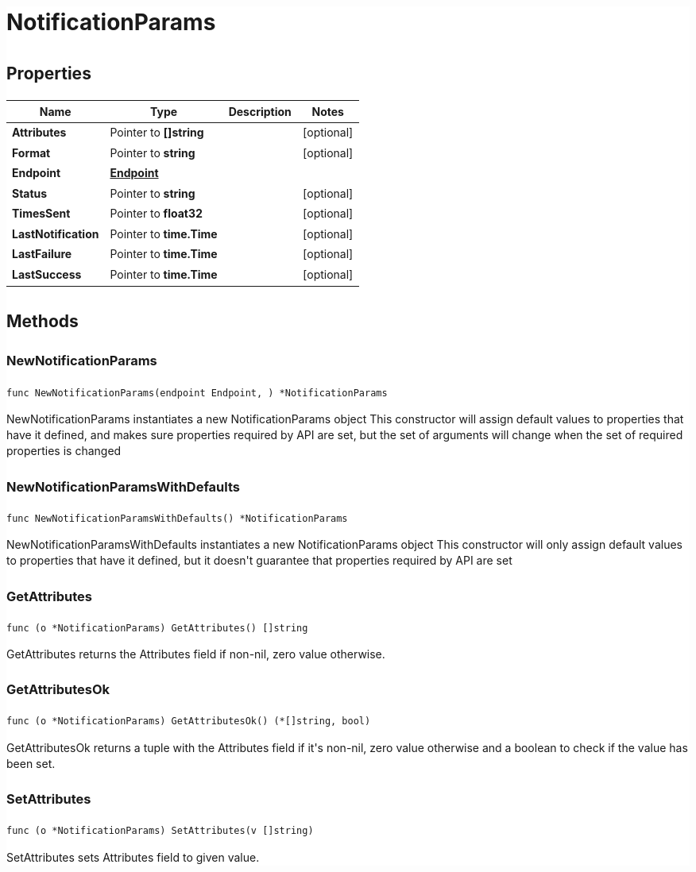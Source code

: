 # NotificationParams

## Properties

Name | Type | Description | Notes
------------ | ------------- | ------------- | -------------
**Attributes** | Pointer to **[]string** |  | [optional] 
**Format** | Pointer to **string** |  | [optional] 
**Endpoint** | [**Endpoint**](Endpoint.md) |  | 
**Status** | Pointer to **string** |  | [optional] 
**TimesSent** | Pointer to **float32** |  | [optional] 
**LastNotification** | Pointer to **time.Time** |  | [optional] 
**LastFailure** | Pointer to **time.Time** |  | [optional] 
**LastSuccess** | Pointer to **time.Time** |  | [optional] 

## Methods

### NewNotificationParams

`func NewNotificationParams(endpoint Endpoint, ) *NotificationParams`

NewNotificationParams instantiates a new NotificationParams object
This constructor will assign default values to properties that have it defined,
and makes sure properties required by API are set, but the set of arguments
will change when the set of required properties is changed

### NewNotificationParamsWithDefaults

`func NewNotificationParamsWithDefaults() *NotificationParams`

NewNotificationParamsWithDefaults instantiates a new NotificationParams object
This constructor will only assign default values to properties that have it defined,
but it doesn't guarantee that properties required by API are set

### GetAttributes

`func (o *NotificationParams) GetAttributes() []string`

GetAttributes returns the Attributes field if non-nil, zero value otherwise.

### GetAttributesOk

`func (o *NotificationParams) GetAttributesOk() (*[]string, bool)`

GetAttributesOk returns a tuple with the Attributes field if it's non-nil, zero value otherwise
and a boolean to check if the value has been set.

### SetAttributes

`func (o *NotificationParams) SetAttributes(v []string)`

SetAttributes sets Attributes field to given value.
